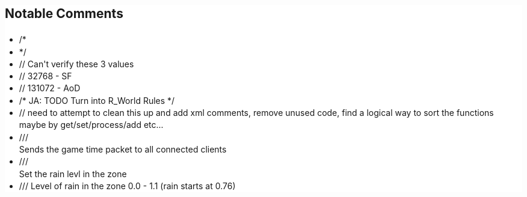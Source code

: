 ## Notable Comments

- /*
- */
- // Can't verify these 3 values
- // 32768 - SF
- // 131072 - AoD
- /* JA: TODO Turn into R_World Rules */
- // need to attempt to clean this up and add xml comments, remove unused code, find a logical way to sort the functions maybe by get/set/process/add etc...
- /// <summary>Sends the game time packet to all connected clients</summary>
- /// <summary>Set the rain levl in the zone</summary>
- /// <param name='val'>Level of rain in the zone 0.0 - 1.1 (rain starts at 0.76)</param>
